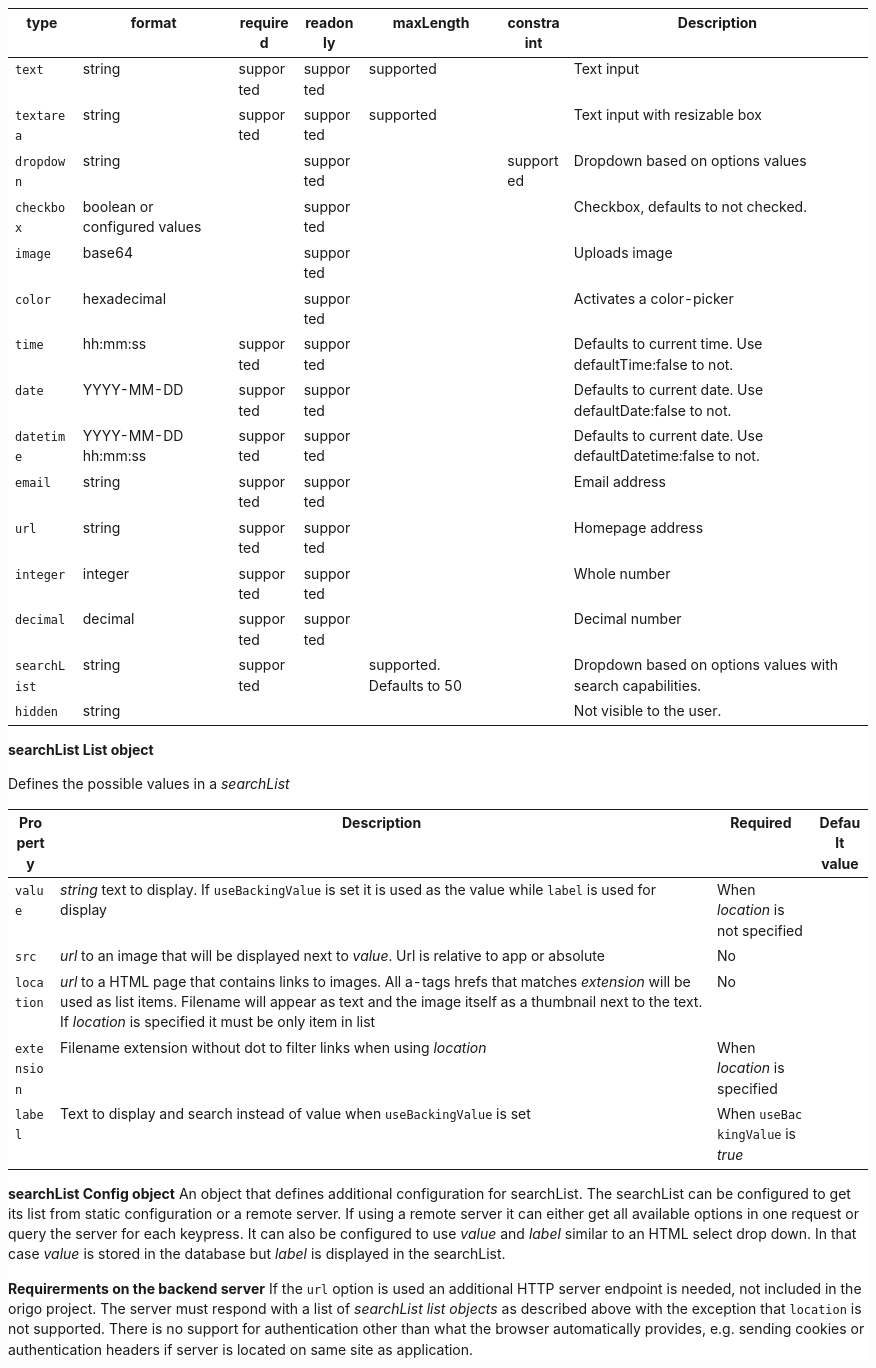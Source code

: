 type | format | required | readonly | maxLength | constraint | Description
---|---|---|---|---|---|---
`text`      | string | supported | supported | supported || Text input
`textarea`  | string | supported | supported | supported || Text input with resizable box
`dropdown`  | string || supported || supported | Dropdown based on options values
`checkbox`  | boolean or configured values || supported ||| Checkbox, defaults to not checked.
`image`     | base64 || supported ||| Uploads image
`color`     | hexadecimal || supported ||| Activates a color-picker
`time`      | hh:mm:ss | supported | supported ||| Defaults to current time. Use defaultTime:false to not.
`date`      | YYYY-MM-DD | supported | supported ||| Defaults to current date. Use defaultDate:false to not.
`datetime`  | YYYY-MM-DD hh:mm:ss | supported | supported ||| Defaults to current date. Use defaultDatetime:false to not.
`email`     | string | supported | supported ||| Email address
`url`       | string | supported | supported ||| Homepage address
`integer`   | integer | supported | supported ||| Whole number
`decimal`   | decimal | supported | supported ||| Decimal number
`searchList`   | string | supported ||supported. Defaults to 50|| Dropdown based on options values with search capabilities. 
`hidden` | string ||||| Not visible to the user.

**searchList List object**

Defines the possible values in a _searchList_

Property | Description | Required | Default value
---|---|---|---
`value` | _string_ text to display. If `useBackingValue` is set it is used as the value while `label` is used for display | When _location_ is not specified | 
`src`| _url_ to an image that will be displayed next to _value_. Url is relative to app or absolute | No |
`location`| _url_ to a HTML page that contains links to images. All a-tags hrefs that matches _extension_ will be used as list items. Filename will appear as text and the image itself as a thumbnail next to the text. If _location_ is specified it must be only item in list | No |
`extension` | Filename extension without dot to filter links when using _location_ | When _location_ is specified |
`label`| Text to display and search instead of value when `useBackingValue` is set | When `useBackingValue` is _true_ | 

**searchList Config object**
An object that defines additional configuration for searchList. The searchList can be configured to get its list from static configuration
or a remote server. If using a remote server it can either get all available options in one request or
query the server for each keypress. It can also be configured to use _value_ and _label_ similar to an HTML select drop down. In that
case _value_ is stored in the database but _label_ is displayed in the searchList.

__Requirerments on the backend server__
If the `url` option is used an additional HTTP server endpoint is needed, not included in the origo project.
The server must respond with a list of _searchList list objects_ as described above with the exception that `location` is not supported. There is no support for authentication other than what the browser
automatically provides, e.g. sending cookies or authentication headers if server is located on same site as application. 
